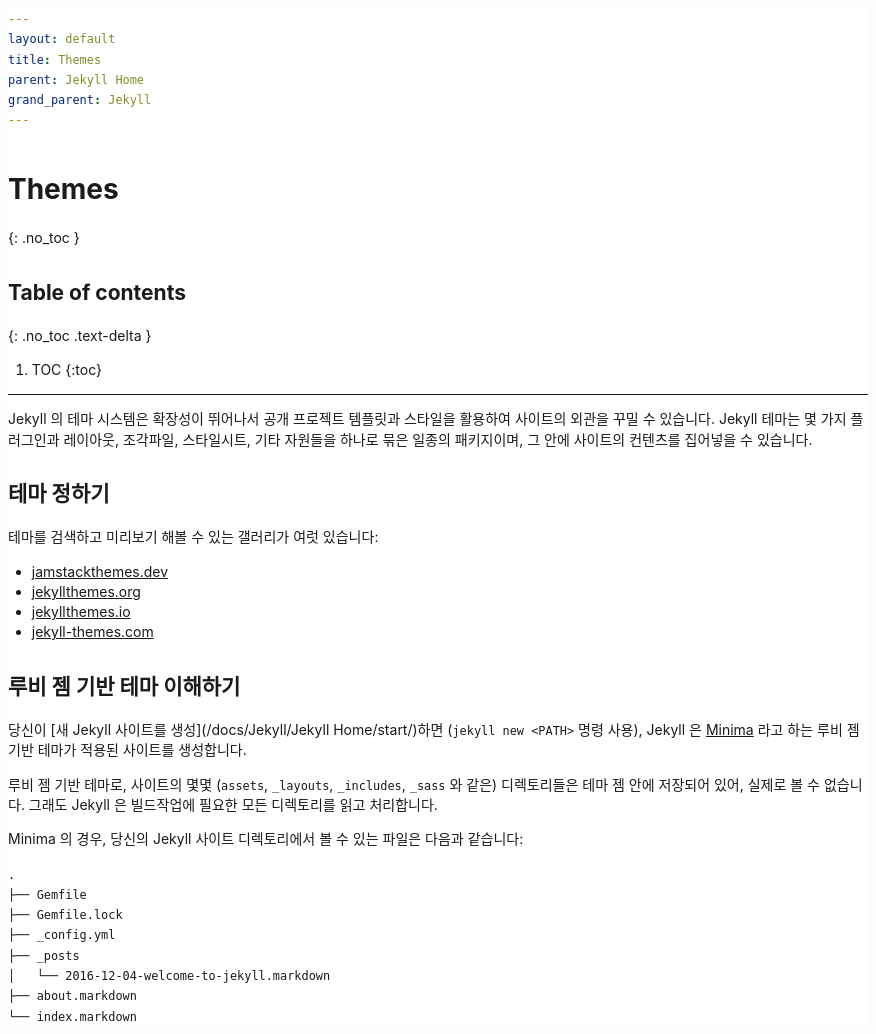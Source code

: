 ```yaml
---
layout: default
title: Themes
parent: Jekyll Home
grand_parent: Jekyll
---
```


# Themes
{: .no_toc  }

## Table of contents
{: .no_toc .text-delta }

1. TOC
{:toc}

---


Jekyll 의 테마 시스템은 확장성이 뛰어나서 공개 프로젝트 템플릿과 스타일을 활용하여 사이트의 외관을 꾸밀 수 있습니다. Jekyll 테마는 몇 가지 플러그인과 레이아웃, 조각파일, 스타일시트, 기타 자원들을 하나로 묶은 일종의 패키지이며, 그 안에 사이트의 컨텐츠를 집어넣을 수 있습니다.


## 테마 정하기


테마를 검색하고 미리보기 해볼 수 있는 갤러리가 여럿 있습니다:

- [jamstackthemes.dev](https://jamstackthemes.dev/ssg/jekyll/)
- [jekyllthemes.org](http://jekyllthemes.org/)
- [jekyllthemes.io](https://jekyllthemes.io/)
- [jekyll-themes.com](https://jekyll-themes.com/)


## 루비 젬 기반 테마 이해하기


당신이 [새 Jekyll 사이트를 생성](/docs/Jekyll/Jekyll Home/start/)하면 (`jekyll new <PATH>` 명령 사용), Jekyll 은 [Minima](https://github.com/jekyll/minima) 라고 하는 루비 젬 기반 테마가 적용된 사이트를 생성합니다.


루비 젬 기반 테마로, 사이트의 몇몇 (`assets`, `_layouts`, `_includes`, `_sass` 와 같은) 디렉토리들은 테마 젬 안에 저장되어 있어, 실제로 볼 수 없습니다. 그래도 Jekyll 은 빌드작업에 필요한 모든 디렉토리를 읽고 처리합니다.


Minima 의 경우, 당신의 Jekyll 사이트 디렉토리에서 볼 수 있는 파일은 다음과 같습니다:

```
.
├── Gemfile
├── Gemfile.lock
├── _config.yml
├── _posts
│   └── 2016-12-04-welcome-to-jekyll.markdown
├── about.markdown
└── index.markdown
```
